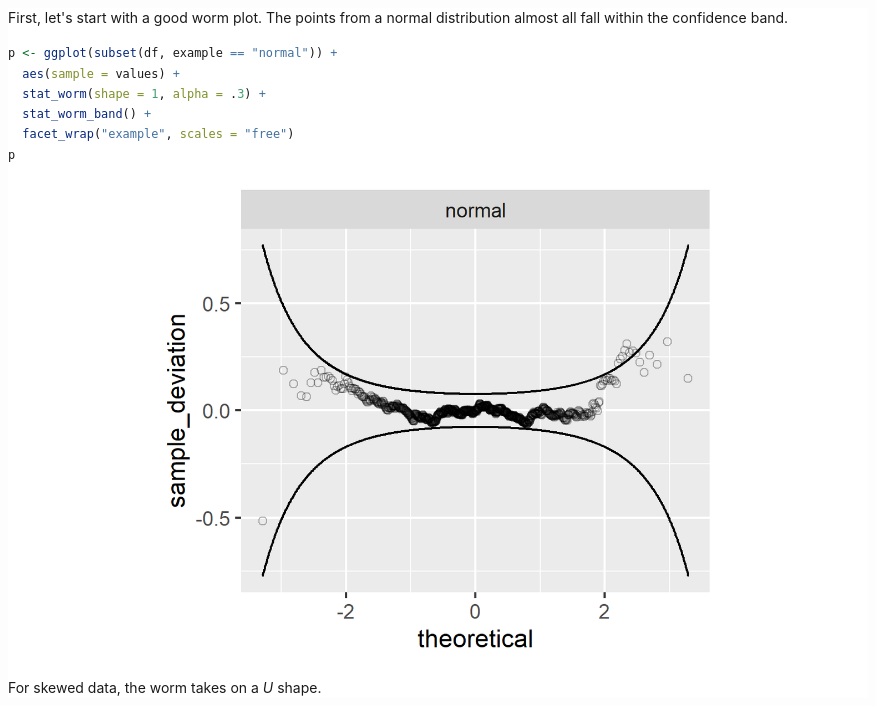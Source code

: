 First, let's start with a good worm plot. The points from a normal distribution
almost all fall within the confidence band.


```r
p <- ggplot(subset(df, example == "normal")) + 
  aes(sample = values) + 
  stat_worm(shape = 1, alpha = .3) + 
  stat_worm_band() + 
  facet_wrap("example", scales = "free")
p
```

<img src="/figs//2020-08-26-quantile-quantile-plots-from-scratch/wp7-1.png" title="A worm plot for normally distributed data." alt="A worm plot for normally distributed data." width="66%" style="display: block; margin: auto;" />

For skewed data, the worm takes on a *U* shape.
